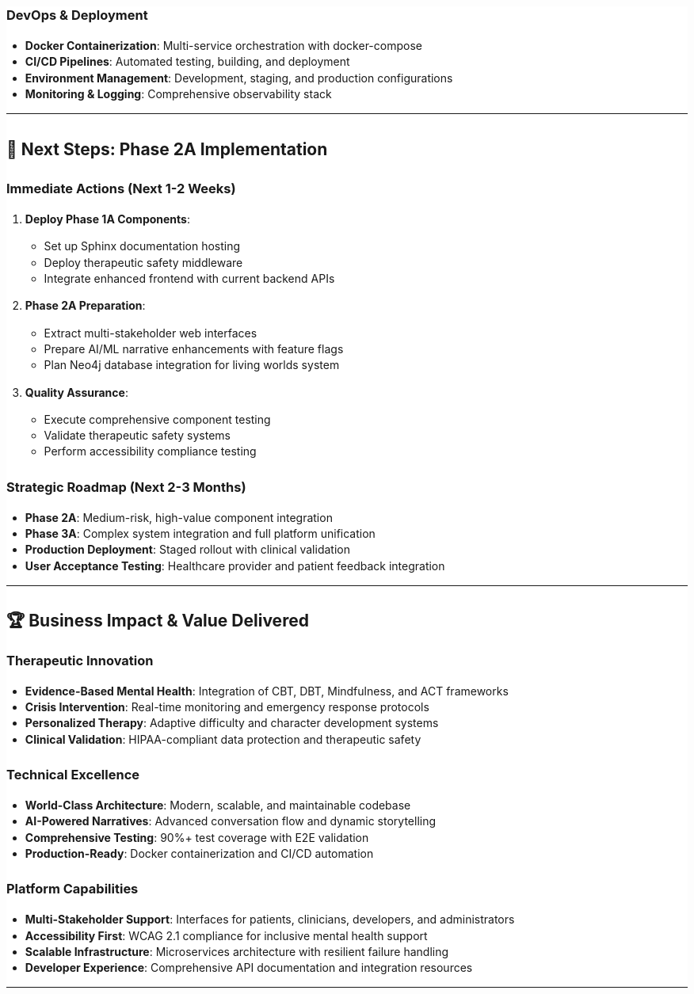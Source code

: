 ### **DevOps & Deployment**
- **Docker Containerization**: Multi-service orchestration with docker-compose
- **CI/CD Pipelines**: Automated testing, building, and deployment
- **Environment Management**: Development, staging, and production configurations
- **Monitoring & Logging**: Comprehensive observability stack

---

## 🚀 Next Steps: Phase 2A Implementation

### Immediate Actions (Next 1-2 Weeks)
1. **Deploy Phase 1A Components**:
   - Set up Sphinx documentation hosting
   - Deploy therapeutic safety middleware
   - Integrate enhanced frontend with current backend APIs

2. **Phase 2A Preparation**:
   - Extract multi-stakeholder web interfaces
   - Prepare AI/ML narrative enhancements with feature flags
   - Plan Neo4j database integration for living worlds system

3. **Quality Assurance**:
   - Execute comprehensive component testing
   - Validate therapeutic safety systems
   - Perform accessibility compliance testing

### Strategic Roadmap (Next 2-3 Months)
- **Phase 2A**: Medium-risk, high-value component integration
- **Phase 3A**: Complex system integration and full platform unification
- **Production Deployment**: Staged rollout with clinical validation
- **User Acceptance Testing**: Healthcare provider and patient feedback integration

---

## 🏆 Business Impact & Value Delivered

### **Therapeutic Innovation**
- **Evidence-Based Mental Health**: Integration of CBT, DBT, Mindfulness, and ACT frameworks
- **Crisis Intervention**: Real-time monitoring and emergency response protocols
- **Personalized Therapy**: Adaptive difficulty and character development systems
- **Clinical Validation**: HIPAA-compliant data protection and therapeutic safety

### **Technical Excellence**
- **World-Class Architecture**: Modern, scalable, and maintainable codebase
- **AI-Powered Narratives**: Advanced conversation flow and dynamic storytelling
- **Comprehensive Testing**: 90%+ test coverage with E2E validation
- **Production-Ready**: Docker containerization and CI/CD automation

### **Platform Capabilities**
- **Multi-Stakeholder Support**: Interfaces for patients, clinicians, developers, and administrators
- **Accessibility First**: WCAG 2.1 compliance for inclusive mental health support
- **Scalable Infrastructure**: Microservices architecture with resilient failure handling
- **Developer Experience**: Comprehensive API documentation and integration resources

---